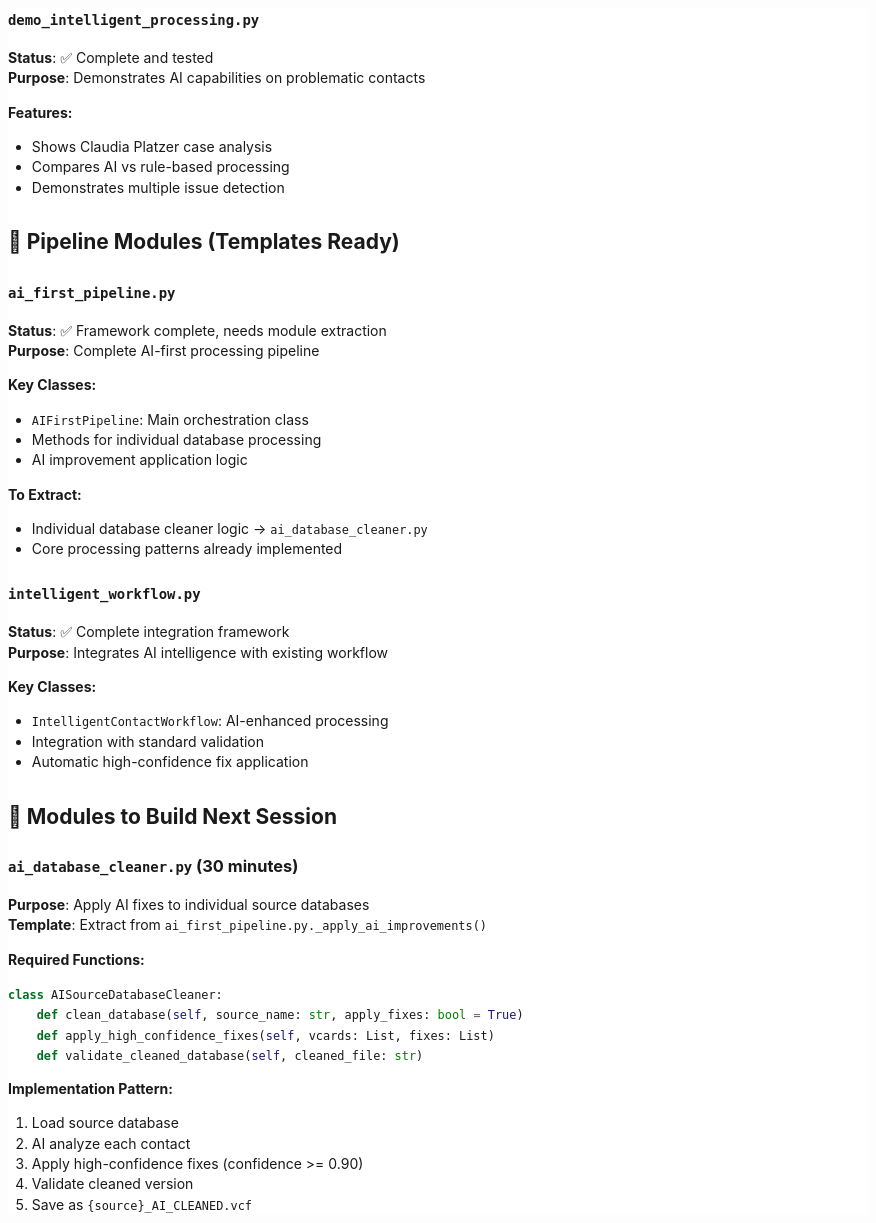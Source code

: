 ### **`demo_intelligent_processing.py`**
**Status**: ✅ Complete and tested  
**Purpose**: Demonstrates AI capabilities on problematic contacts

**Features:**
- Shows Claudia Platzer case analysis
- Compares AI vs rule-based processing
- Demonstrates multiple issue detection

## 🔧 **Pipeline Modules** (Templates Ready)

### **`ai_first_pipeline.py`**
**Status**: ✅ Framework complete, needs module extraction  
**Purpose**: Complete AI-first processing pipeline

**Key Classes:**
- `AIFirstPipeline`: Main orchestration class
- Methods for individual database processing
- AI improvement application logic

**To Extract:**
- Individual database cleaner logic → `ai_database_cleaner.py`
- Core processing patterns already implemented

### **`intelligent_workflow.py`**
**Status**: ✅ Complete integration framework  
**Purpose**: Integrates AI intelligence with existing workflow

**Key Classes:**
- `IntelligentContactWorkflow`: AI-enhanced processing
- Integration with standard validation
- Automatic high-confidence fix application

## 🚧 **Modules to Build Next Session**

### **`ai_database_cleaner.py`** (30 minutes)
**Purpose**: Apply AI fixes to individual source databases  
**Template**: Extract from `ai_first_pipeline.py._apply_ai_improvements()`

**Required Functions:**
```python
class AISourceDatabaseCleaner:
    def clean_database(self, source_name: str, apply_fixes: bool = True)
    def apply_high_confidence_fixes(self, vcards: List, fixes: List)
    def validate_cleaned_database(self, cleaned_file: str)
```

**Implementation Pattern:**
1. Load source database
2. AI analyze each contact
3. Apply high-confidence fixes (confidence >= 0.90)
4. Validate cleaned version
5. Save as `{source}_AI_CLEANED.vcf`
